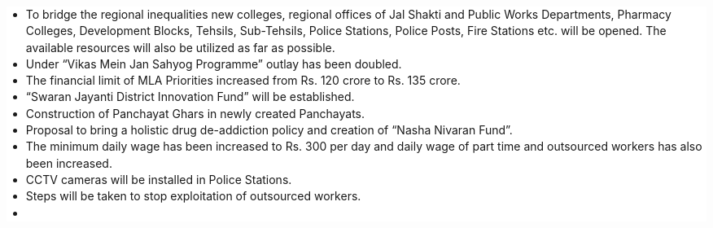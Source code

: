 * To bridge the regional inequalities new colleges, regional offices of Jal Shakti and Public Works Departments, Pharmacy Colleges, Development Blocks, Tehsils, Sub-Tehsils, Police Stations, Police Posts, Fire Stations etc. will be opened. The available resources will also be utilized as far as possible.
* Under “Vikas Mein Jan Sahyog Programme” outlay has been doubled.
* The financial limit of MLA Priorities increased from Rs. 120 crore to Rs. 135 crore.
* “Swaran Jayanti District Innovation Fund” will be established.
* Construction of Panchayat Ghars in newly created Panchayats.
* Proposal to bring a holistic drug de-addiction policy and creation of “Nasha Nivaran Fund”.
* The minimum daily wage has been increased to Rs. 300 per day and daily wage of part time and outsourced workers has also been increased.
* CCTV cameras will be installed in Police Stations.
* Steps will be taken to stop exploitation of outsourced workers.
*

